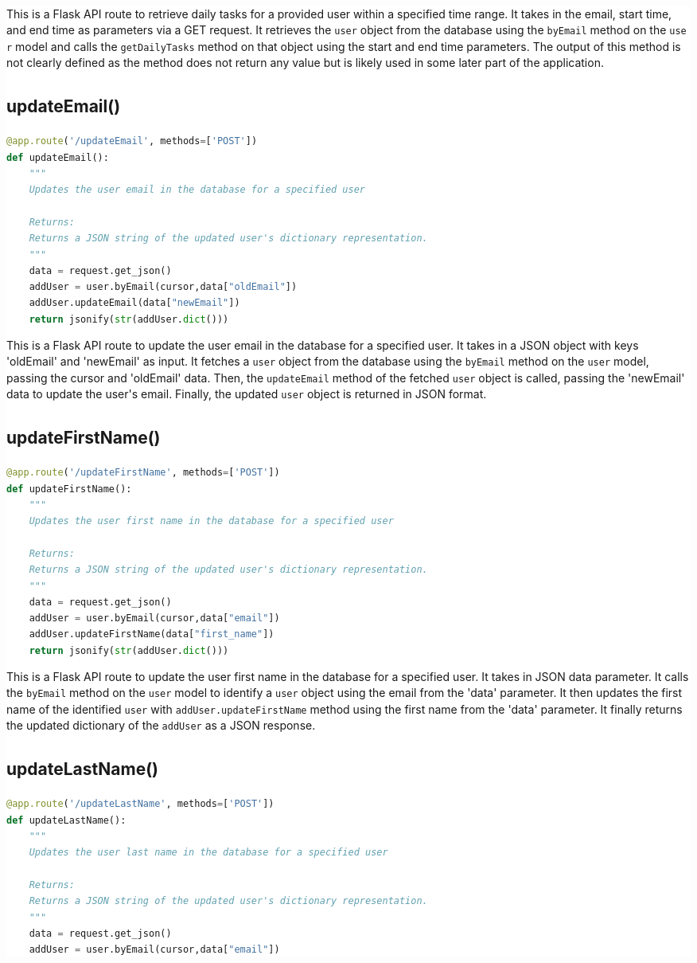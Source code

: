 This is a Flask API route to retrieve daily tasks for a provided user within a specified time range. It takes in the email, start time, and end time as parameters via a GET request. It retrieves the `user` object from the database using the `byEmail` method on the `user` model and calls the `getDailyTasks` method on that object using the start and end time parameters. The output of this method is not clearly defined as the method does not return any value but is likely used in some later part of the application. 

## updateEmail()
```python
@app.route('/updateEmail', methods=['POST'])
def updateEmail():
    """
    Updates the user email in the database for a specified user

    Returns:
    Returns a JSON string of the updated user's dictionary representation.
    """
    data = request.get_json()
    addUser = user.byEmail(cursor,data["oldEmail"])
    addUser.updateEmail(data["newEmail"])
    return jsonify(str(addUser.dict()))   
```

This is a Flask API route to update the user email in the database for a specified user. It takes in a JSON object with keys 'oldEmail' and 'newEmail' as input. It fetches a `user` object from the database using the `byEmail` method on the `user` model, passing the cursor and 'oldEmail' data. Then, the `updateEmail` method of the fetched `user` object is called, passing the 'newEmail' data to update the user's email. Finally, the updated `user` object is returned in JSON format.

## updateFirstName()
```python
@app.route('/updateFirstName', methods=['POST'])
def updateFirstName():
    """
    Updates the user first name in the database for a specified user

    Returns:
    Returns a JSON string of the updated user's dictionary representation.
    """
    data = request.get_json()
    addUser = user.byEmail(cursor,data["email"])
    addUser.updateFirstName(data["first_name"])
    return jsonify(str(addUser.dict()))   
```

This is a Flask API route to update the user first name in the database for a specified user. It takes in JSON data parameter. It calls the `byEmail` method on the `user` model to identify a `user` object using the email from the 'data' parameter. It then updates the first name of the identified `user` with `addUser.updateFirstName` method using the first name from the 'data' parameter. It finally returns the updated dictionary of the `addUser` as a JSON response.

## updateLastName()
```python
@app.route('/updateLastName', methods=['POST'])
def updateLastName():
    """
    Updates the user last name in the database for a specified user

    Returns:
    Returns a JSON string of the updated user's dictionary representation.
    """
    data = request.get_json()
    addUser = user.byEmail(cursor,data["email"])
```